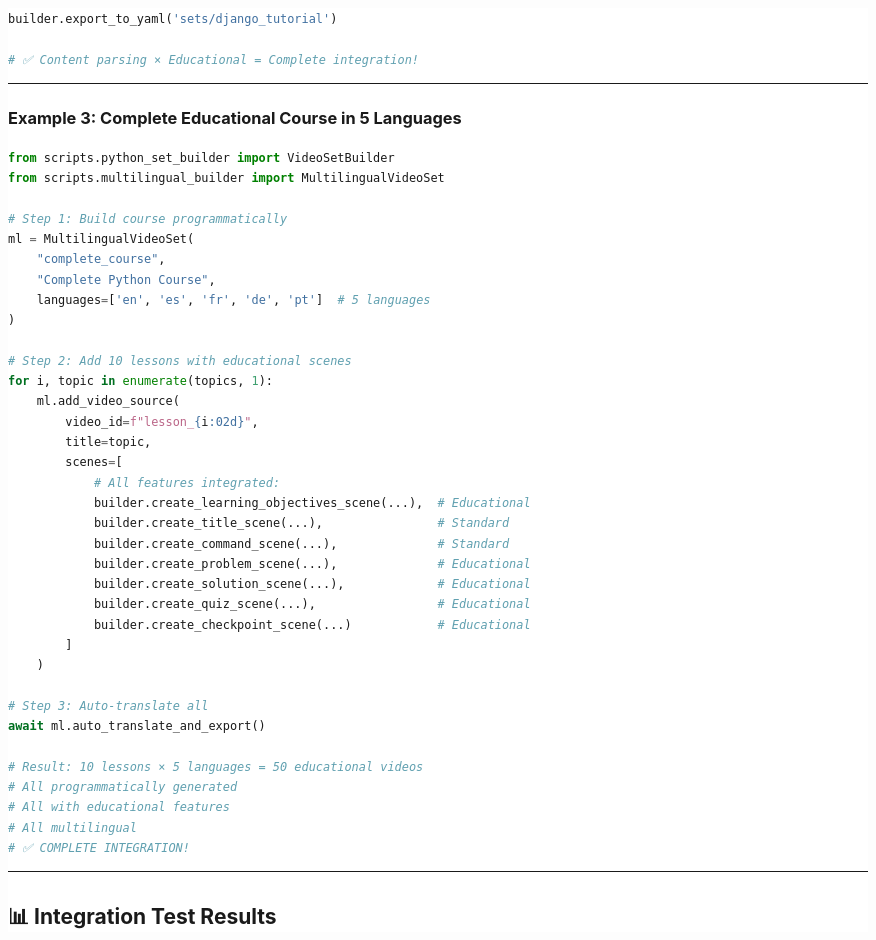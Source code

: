 ```python
builder.export_to_yaml('sets/django_tutorial')

# ✅ Content parsing × Educational = Complete integration!
```

---

### **Example 3: Complete Educational Course in 5 Languages**

```python
from scripts.python_set_builder import VideoSetBuilder
from scripts.multilingual_builder import MultilingualVideoSet

# Step 1: Build course programmatically
ml = MultilingualVideoSet(
    "complete_course",
    "Complete Python Course",
    languages=['en', 'es', 'fr', 'de', 'pt']  # 5 languages
)

# Step 2: Add 10 lessons with educational scenes
for i, topic in enumerate(topics, 1):
    ml.add_video_source(
        video_id=f"lesson_{i:02d}",
        title=topic,
        scenes=[
            # All features integrated:
            builder.create_learning_objectives_scene(...),  # Educational
            builder.create_title_scene(...),                # Standard
            builder.create_command_scene(...),              # Standard
            builder.create_problem_scene(...),              # Educational
            builder.create_solution_scene(...),             # Educational
            builder.create_quiz_scene(...),                 # Educational
            builder.create_checkpoint_scene(...)            # Educational
        ]
    )

# Step 3: Auto-translate all
await ml.auto_translate_and_export()

# Result: 10 lessons × 5 languages = 50 educational videos
# All programmatically generated
# All with educational features
# All multilingual
# ✅ COMPLETE INTEGRATION!
```

---

## 📊 Integration Test Results
